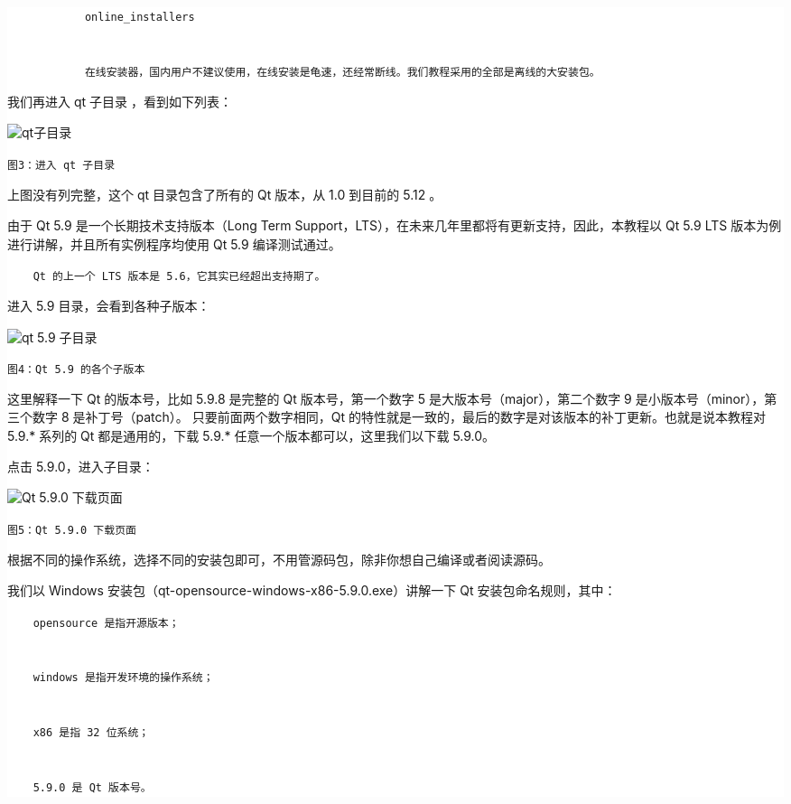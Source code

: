 				online_installers


				在线安装器，国内用户不建议使用，在线安装是龟速，还经常断线。我们教程采用的全部是离线的大安装包。





我们再进入 qt 子目录 ，看到如下列表：


![qt子目录](https://c.biancheng.net//uploads/allimg/190528/1-1Z52QH249511.gif)

	图3：进入 qt 子目录


上图没有列完整，这个 qt 目录包含了所有的 Qt 版本，从 1.0 到目前的 5.12 。


由于 Qt 5.9 是一个长期技术支持版本（Long Term Support，LTS），在未来几年里都将有更新支持，因此，本教程以 Qt 5.9 LTS 版本为例进行讲解，并且所有实例程序均使用 Qt 5.9 编译测试通过。




		Qt 的上一个 LTS 版本是 5.6，它其实已经超出支持期了。


进入 5.9 目录，会看到各种子版本：


![ qt 5.9 子目录](https://c.biancheng.net//uploads/allimg/190528/1-1Z52QI023222.gif)

	图4：Qt 5.9 的各个子版本


这里解释一下 Qt 的版本号，比如 5.9.8 是完整的 Qt 版本号，第一个数字 5 是大版本号（major），第二个数字 9 是小版本号（minor），第三个数字 8 是补丁号（patch）。 只要前面两个数字相同，Qt 的特性就是一致的，最后的数字是对该版本的补丁更新。也就是说本教程对 5.9.* 系列的 Qt 都是通用的，下载 5.9.* 任意一个版本都可以，这里我们以下载 5.9.0。


点击 5.9.0，进入子目录：


![Qt 5.9.0 下载页面](https://c.biancheng.net//uploads/allimg/190528/1-1Z52QK0309D.gif)

	图5：Qt 5.9.0 下载页面


根据不同的操作系统，选择不同的安装包即可，不用管源码包，除非你想自己编译或者阅读源码。


我们以 Windows 安装包（qt-opensource-windows-x86-5.9.0.exe）讲解一下 Qt 安装包命名规则，其中：




		opensource 是指开源版本；


		windows 是指开发环境的操作系统；


		x86 是指 32 位系统；


		5.9.0 是 Qt 版本号。


